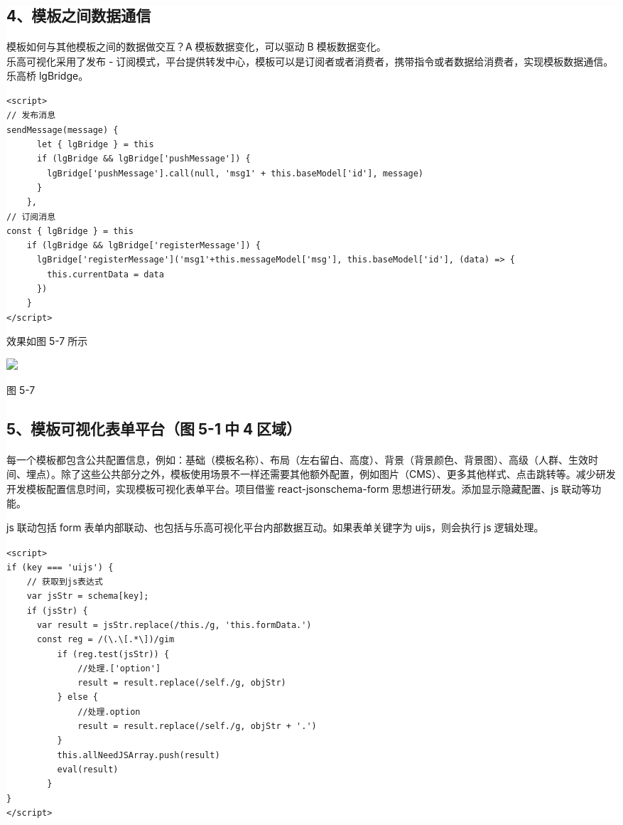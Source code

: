 4、模板之间数据通信
----------

模板如何与其他模板之间的数据做交互？A 模板数据变化，可以驱动 B 模板数据变化。  
乐高可视化采用了发布 - 订阅模式，平台提供转发中心，模板可以是订阅者或者消费者，携带指令或者数据给消费者，实现模板数据通信。乐高桥 lgBridge。

```
<script>
// 发布消息
sendMessage(message) {
      let { lgBridge } = this
      if (lgBridge && lgBridge['pushMessage']) {
        lgBridge['pushMessage'].call(null, 'msg1' + this.baseModel['id'], message)
      }
    },
// 订阅消息
const { lgBridge } = this
    if (lgBridge && lgBridge['registerMessage']) {
      lgBridge['registerMessage']('msg1'+this.messageModel['msg'], this.baseModel['id'], (data) => {
        this.currentData = data
      })
    }
</script>
```

效果如图 5-7 所示

![](https://mmbiz.qpic.cn/mmbiz_gif/g9uU4FY8hdchW6yYtnesFhIbKCUmFK5XSwkp9IMjic1NV68qOT4ic9HVN4Q5DX7Hic0Q5vUnl7A5iajTEqZ48r7hIw/640?wx_fmt=gif)

图 5-7

5、模板可视化表单平台（图 5-1 中 4 区域）
-------------------------

每一个模板都包含公共配置信息，例如：基础（模板名称）、布局（左右留白、高度）、背景（背景颜色、背景图）、高级（人群、生效时间、埋点）。除了这些公共部分之外，模板使用场景不一样还需要其他额外配置，例如图片（CMS）、更多其他样式、点击跳转等。减少研发开发模板配置信息时间，实现模板可视化表单平台。项目借鉴 react-jsonschema-form 思想进行研发。添加显示隐藏配置、js 联动等功能。

js 联动包括 form 表单内部联动、也包括与乐高可视化平台内部数据互动。如果表单关键字为 uijs，则会执行 js 逻辑处理。

```
<script>
if (key === 'uijs') {
    // 获取到js表达式
    var jsStr = schema[key];
    if (jsStr) {
      var result = jsStr.replace(/this./g, 'this.formData.')
      const reg = /(\.\[.*\])/gim
          if (reg.test(jsStr)) {
              //处理.['option']
              result = result.replace(/self./g, objStr)
          } else {
              //处理.option
              result = result.replace(/self./g, objStr + '.')
          }
          this.allNeedJSArray.push(result)
          eval(result)
        }
}
</script>
```

